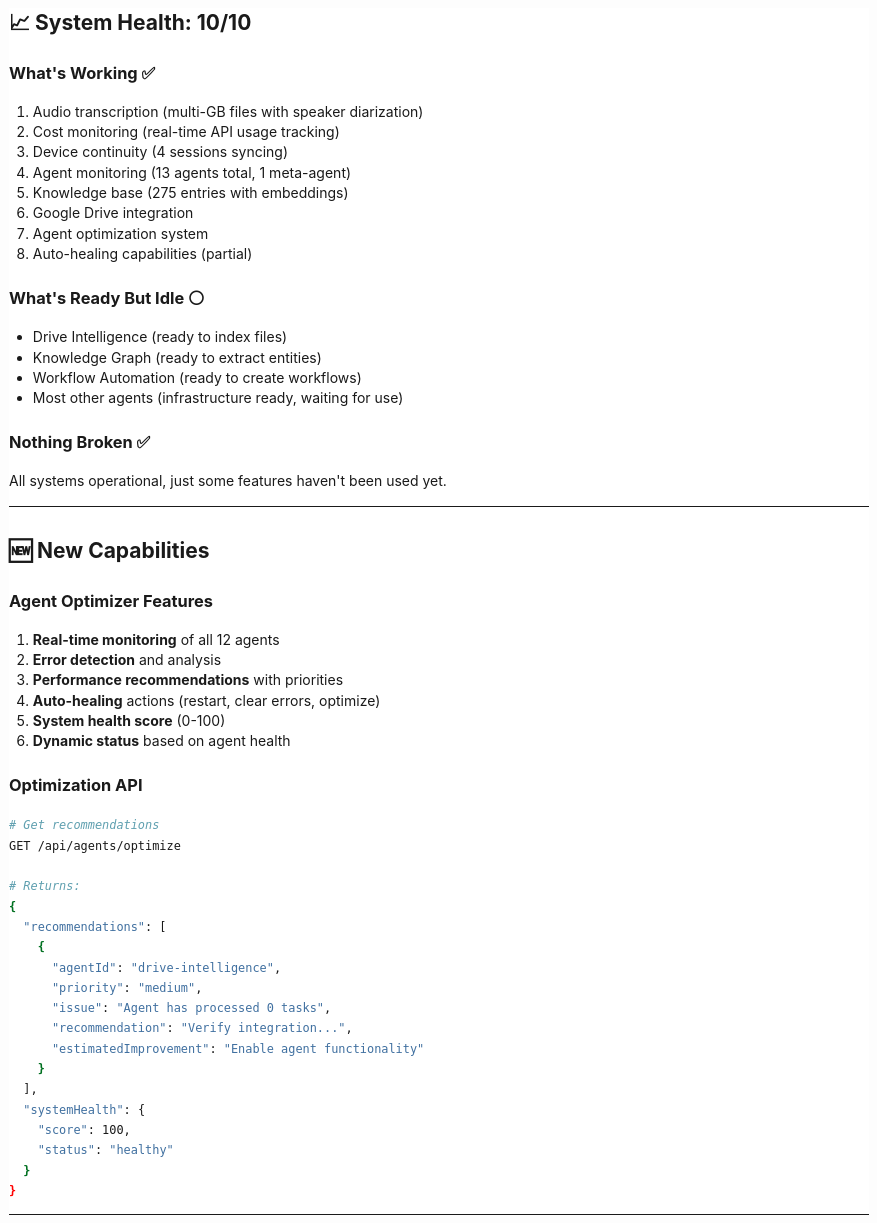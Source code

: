 
## 📈 System Health: 10/10

### What's Working ✅
1. Audio transcription (multi-GB files with speaker diarization)
2. Cost monitoring (real-time API usage tracking)
3. Device continuity (4 sessions syncing)
4. Agent monitoring (13 agents total, 1 meta-agent)
5. Knowledge base (275 entries with embeddings)
6. Google Drive integration
7. Agent optimization system
8. Auto-healing capabilities (partial)

### What's Ready But Idle ⚪
- Drive Intelligence (ready to index files)
- Knowledge Graph (ready to extract entities)
- Workflow Automation (ready to create workflows)
- Most other agents (infrastructure ready, waiting for use)

### Nothing Broken ✅
All systems operational, just some features haven't been used yet.

---

## 🆕 New Capabilities

### Agent Optimizer Features
1. **Real-time monitoring** of all 12 agents
2. **Error detection** and analysis
3. **Performance recommendations** with priorities
4. **Auto-healing** actions (restart, clear errors, optimize)
5. **System health score** (0-100)
6. **Dynamic status** based on agent health

### Optimization API
```bash
# Get recommendations
GET /api/agents/optimize

# Returns:
{
  "recommendations": [
    {
      "agentId": "drive-intelligence",
      "priority": "medium",
      "issue": "Agent has processed 0 tasks",
      "recommendation": "Verify integration...",
      "estimatedImprovement": "Enable agent functionality"
    }
  ],
  "systemHealth": {
    "score": 100,
    "status": "healthy"
  }
}
```

---